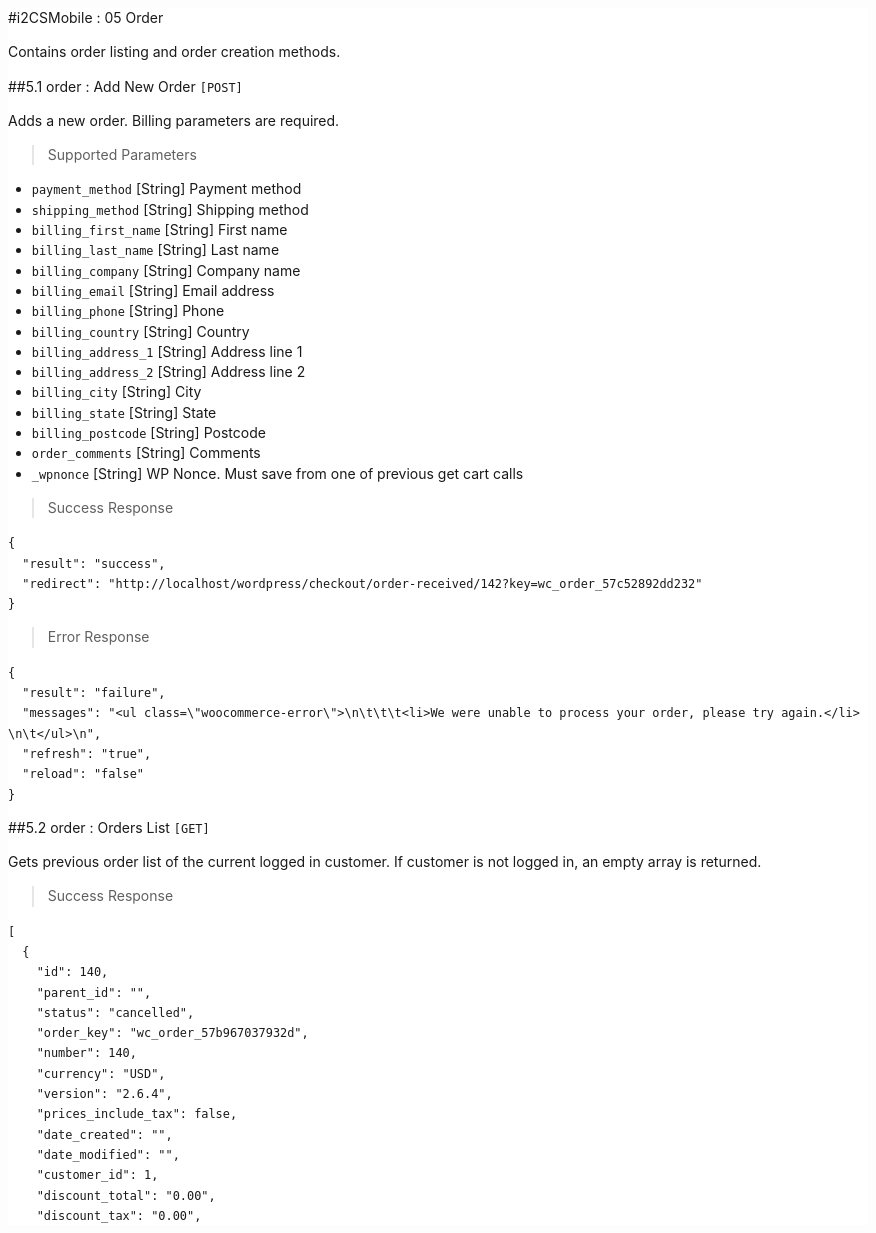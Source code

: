 #i2CSMobile : 05 Order

Contains order listing and order creation methods.

##5.1 order : Add New Order `[POST]`

Adds a new order. Billing parameters are required.

> Supported Parameters

* `payment_method` [String] Payment method
* `shipping_method` [String] Shipping method
* `billing_first_name` [String] First name
* `billing_last_name` [String] Last name
* `billing_company` [String] Company name
* `billing_email` [String] Email address
* `billing_phone` [String] Phone
* `billing_country` [String] Country
* `billing_address_1` [String] Address line 1
* `billing_address_2` [String] Address line 2
* `billing_city` [String] City
* `billing_state` [String] State
* `billing_postcode` [String] Postcode
* `order_comments` [String] Comments
* `_wpnonce` [String] WP Nonce. Must save from one of previous get cart calls

> Success Response

```
{
  "result": "success",
  "redirect": "http://localhost/wordpress/checkout/order-received/142?key=wc_order_57c52892dd232"
}
```

> Error Response
```
{
  "result": "failure",
  "messages": "<ul class=\"woocommerce-error\">\n\t\t\t<li>We were unable to process your order, please try again.</li>\n\t</ul>\n",
  "refresh": "true",
  "reload": "false"
}
```

##5.2 order : Orders List `[GET]`

Gets previous order list of the current logged in customer. If customer is not logged in, an empty array is returned.


> Success Response

```
[
  {
    "id": 140,
    "parent_id": "",
    "status": "cancelled",
    "order_key": "wc_order_57b967037932d",
    "number": 140,
    "currency": "USD",
    "version": "2.6.4",
    "prices_include_tax": false,
    "date_created": "",
    "date_modified": "",
    "customer_id": 1,
    "discount_total": "0.00",
    "discount_tax": "0.00",
```